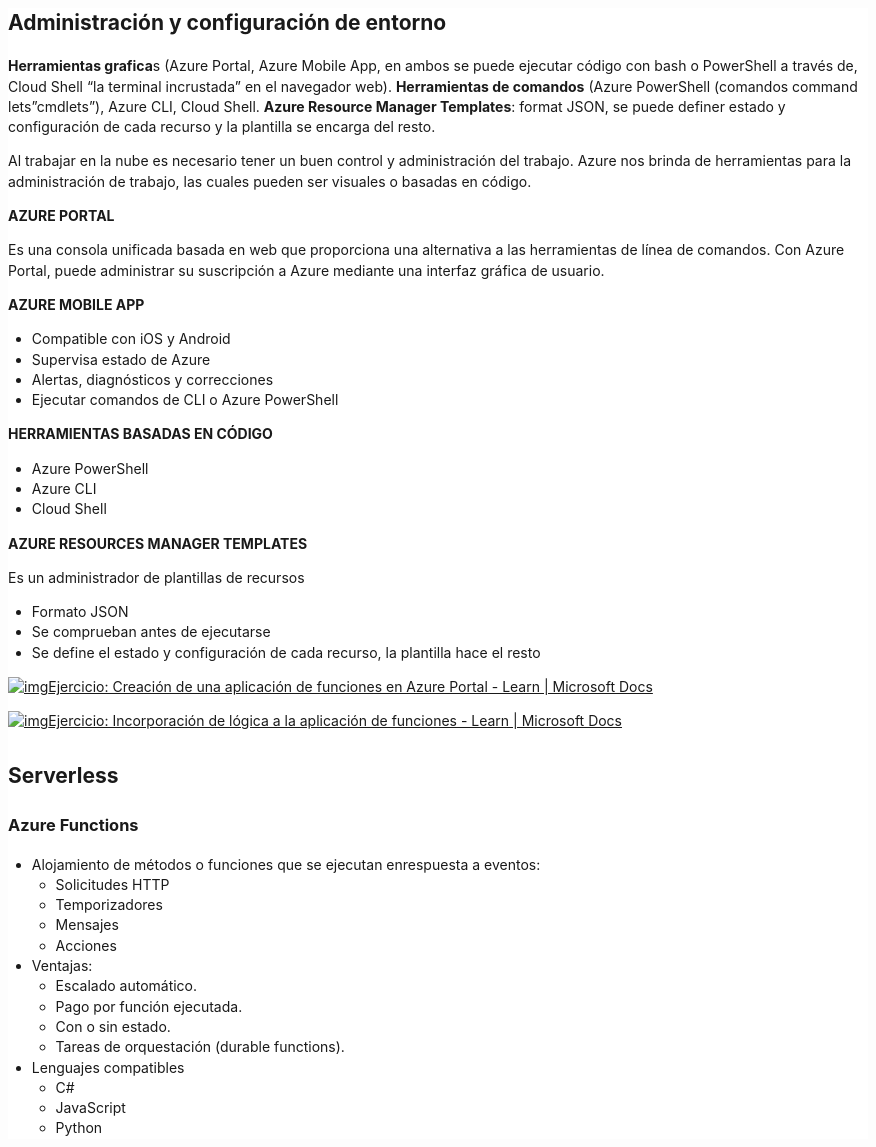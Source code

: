 ## Administración y configuración de entorno

**Herramientas grafica**s (Azure Portal, Azure Mobile App, en ambos se puede ejecutar código con bash o PowerShell a través de, Cloud Shell “la terminal incrustada” en el navegador web).
**Herramientas de comandos** (Azure PowerShell (comandos command lets”cmdlets”), Azure CLI, Cloud Shell.
**Azure Resource Manager Templates**: format JSON, se puede definer estado y configuración de cada recurso y la plantilla se encarga del resto.

Al trabajar en la nube es necesario tener un buen control y administración del trabajo. Azure nos brinda de herramientas para la administración de trabajo, las cuales pueden ser visuales o basadas en código.

**AZURE PORTAL**

Es una consola unificada basada en web que proporciona una alternativa a las herramientas de línea de comandos. Con Azure Portal, puede administrar su suscripción a Azure mediante una interfaz gráfica de usuario.

**AZURE MOBILE APP**

- Compatible con iOS y Android
- Supervisa estado de Azure
- Alertas, diagnósticos y correcciones
- Ejecutar comandos de CLI o Azure PowerShell

**HERRAMIENTAS BASADAS EN CÓDIGO**

- Azure PowerShell
- Azure CLI
- Cloud Shell

**AZURE RESOURCES MANAGER TEMPLATES**

Es un administrador de plantillas de recursos

- Formato JSON
- Se comprueban antes de ejecutarse
- Se define el estado y configuración de cada recurso, la plantilla hace el resto

[![img](https://www.google.com/s2/favicons?domain=https://static.platzi.com/media/favicons/platzi_favicon.png)Ejercicio: Creación de una aplicación de funciones en Azure Portal - Learn | Microsoft Docs](https://docs.microsoft.com/es-es/learn/modules/create-serverless-logic-with-azure-functions/3-create-an-azure-functions-app-in-the-azure-portal?pivots=javascript)

[![img](https://www.google.com/s2/favicons?domain=https://static.platzi.com/media/favicons/platzi_favicon.png)Ejercicio: Incorporación de lógica a la aplicación de funciones - Learn | Microsoft Docs](https://docs.microsoft.com/es-es/learn/modules/create-serverless-logic-with-azure-functions/5-add-logic-to-the-function-app?pivots=javascript)

## Serverless

### Azure Functions

- Alojamiento de métodos o funciones que se ejecutan enrespuesta a eventos:
  - Solicitudes HTTP
  - Temporizadores
  - Mensajes
  - Acciones
- Ventajas:
  - Escalado automático.
  - Pago por función ejecutada.
  - Con o sin estado.
  - Tareas de orquestación (durable functions).
- Lenguajes compatibles
  - C#
  - JavaScript
  - Python
